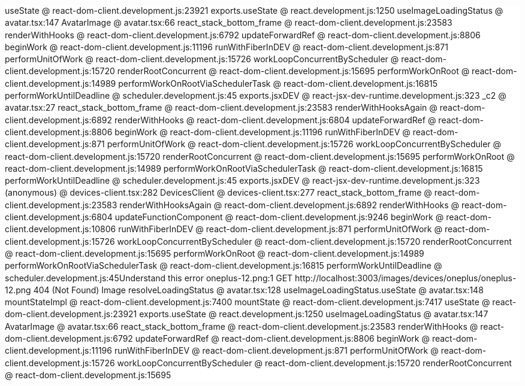 useState @ react-dom-client.development.js:23921
exports.useState @ react.development.js:1250
useImageLoadingStatus @ avatar.tsx:147
AvatarImage @ avatar.tsx:66
react_stack_bottom_frame @ react-dom-client.development.js:23583
renderWithHooks @ react-dom-client.development.js:6792
updateForwardRef @ react-dom-client.development.js:8806
beginWork @ react-dom-client.development.js:11196
runWithFiberInDEV @ react-dom-client.development.js:871
performUnitOfWork @ react-dom-client.development.js:15726
workLoopConcurrentByScheduler @ react-dom-client.development.js:15720
renderRootConcurrent @ react-dom-client.development.js:15695
performWorkOnRoot @ react-dom-client.development.js:14989
performWorkOnRootViaSchedulerTask @ react-dom-client.development.js:16815
performWorkUntilDeadline @ scheduler.development.js:45
<AvatarImage>
exports.jsxDEV @ react-jsx-dev-runtime.development.js:323
_c2 @ avatar.tsx:27
react_stack_bottom_frame @ react-dom-client.development.js:23583
renderWithHooksAgain @ react-dom-client.development.js:6892
renderWithHooks @ react-dom-client.development.js:6804
updateForwardRef @ react-dom-client.development.js:8806
beginWork @ react-dom-client.development.js:11196
runWithFiberInDEV @ react-dom-client.development.js:871
performUnitOfWork @ react-dom-client.development.js:15726
workLoopConcurrentByScheduler @ react-dom-client.development.js:15720
renderRootConcurrent @ react-dom-client.development.js:15695
performWorkOnRoot @ react-dom-client.development.js:14989
performWorkOnRootViaSchedulerTask @ react-dom-client.development.js:16815
performWorkUntilDeadline @ scheduler.development.js:45
<AvatarImage>
exports.jsxDEV @ react-jsx-dev-runtime.development.js:323
(anonymous) @ devices-client.tsx:282
DevicesClient @ devices-client.tsx:277
react_stack_bottom_frame @ react-dom-client.development.js:23583
renderWithHooksAgain @ react-dom-client.development.js:6892
renderWithHooks @ react-dom-client.development.js:6804
updateFunctionComponent @ react-dom-client.development.js:9246
beginWork @ react-dom-client.development.js:10806
runWithFiberInDEV @ react-dom-client.development.js:871
performUnitOfWork @ react-dom-client.development.js:15726
workLoopConcurrentByScheduler @ react-dom-client.development.js:15720
renderRootConcurrent @ react-dom-client.development.js:15695
performWorkOnRoot @ react-dom-client.development.js:14989
performWorkOnRootViaSchedulerTask @ react-dom-client.development.js:16815
performWorkUntilDeadline @ scheduler.development.js:45Understand this error
oneplus-12.png:1  GET http://localhost:3003/images/devices/oneplus/oneplus-12.png 404 (Not Found)
Image
resolveLoadingStatus @ avatar.tsx:128
useImageLoadingStatus.useState @ avatar.tsx:148
mountStateImpl @ react-dom-client.development.js:7400
mountState @ react-dom-client.development.js:7417
useState @ react-dom-client.development.js:23921
exports.useState @ react.development.js:1250
useImageLoadingStatus @ avatar.tsx:147
AvatarImage @ avatar.tsx:66
react_stack_bottom_frame @ react-dom-client.development.js:23583
renderWithHooks @ react-dom-client.development.js:6792
updateForwardRef @ react-dom-client.development.js:8806
beginWork @ react-dom-client.development.js:11196
runWithFiberInDEV @ react-dom-client.development.js:871
performUnitOfWork @ react-dom-client.development.js:15726
workLoopConcurrentByScheduler @ react-dom-client.development.js:15720
renderRootConcurrent @ react-dom-client.development.js:15695